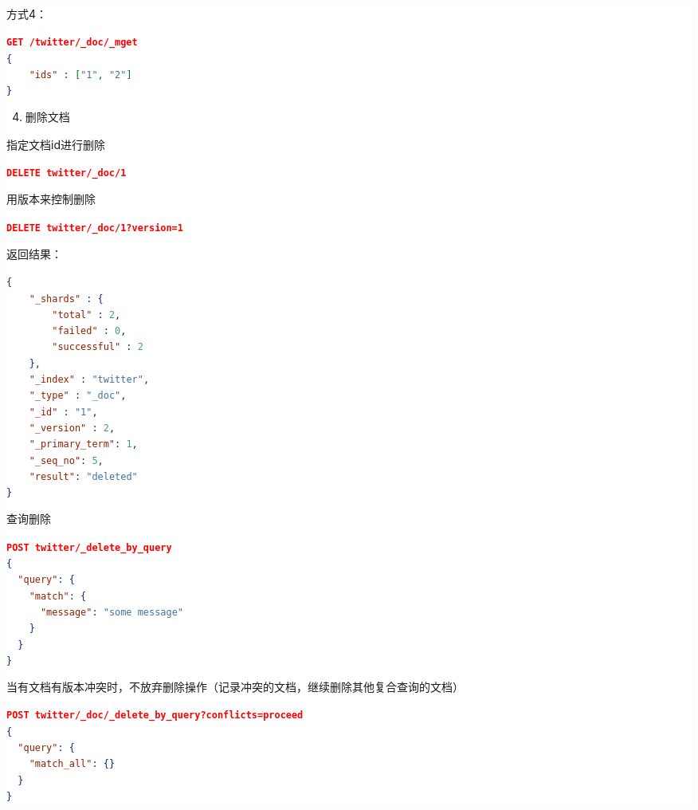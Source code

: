 方式4：

```json
GET /twitter/_doc/_mget
{
    "ids" : ["1", "2"]
}
```

4. 删除文档

指定文档id进行删除

```json
DELETE twitter/_doc/1
```

用版本来控制删除

```json
DELETE twitter/_doc/1?version=1
```

返回结果：

```json
{
    "_shards" : {
        "total" : 2,
        "failed" : 0,
        "successful" : 2
    },
    "_index" : "twitter",
    "_type" : "_doc",
    "_id" : "1",
    "_version" : 2,
    "_primary_term": 1,
    "_seq_no": 5,
    "result": "deleted"
}
```

查询删除

```json
POST twitter/_delete_by_query
{
  "query": { 
    "match": {
      "message": "some message"
    }
  }
}
```

当有文档有版本冲突时，不放弃删除操作（记录冲突的文档，继续删除其他复合查询的文档）

```json
POST twitter/_doc/_delete_by_query?conflicts=proceed
{
  "query": {
    "match_all": {}
  }
}
```


[1]: ./img/es/03/1.png
[2]: ./img/es/03/2.png
[3]: ./img/es/03/3.png
[4]: ./img/es/03/4.png
[5]: ./img/es/03/5.png
[6]: ./img/es/03/6.png
[7]: ./img/es/03/7.png
[8]: ./img/es/03/8.png
[9]: ./img/es/03/9.png
[10]: ./img/es/03/10.png
[11]: ./img/es/03/11.png
[12]: ./img/es/03/12.png